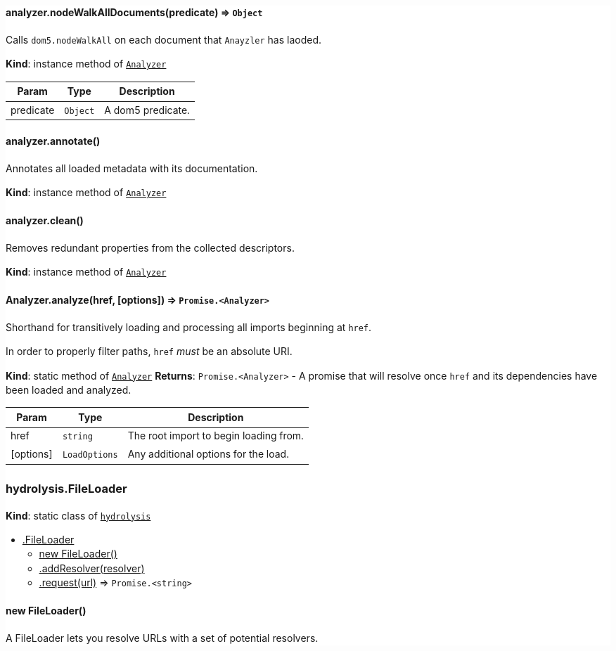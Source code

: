 <a name="hydrolysis.Analyzer+nodeWalkAllDocuments"></a>
#### analyzer.nodeWalkAllDocuments(predicate) ⇒ <code>Object</code>
Calls `dom5.nodeWalkAll` on each document that `Anayzler` has laoded.

**Kind**: instance method of <code>[Analyzer](#hydrolysis.Analyzer)</code>

| Param | Type | Description |
| --- | --- | --- |
| predicate | <code>Object</code> | A dom5 predicate. |

<a name="hydrolysis.Analyzer+annotate"></a>
#### analyzer.annotate()
Annotates all loaded metadata with its documentation.

**Kind**: instance method of <code>[Analyzer](#hydrolysis.Analyzer)</code>
<a name="hydrolysis.Analyzer+clean"></a>
#### analyzer.clean()
Removes redundant properties from the collected descriptors.

**Kind**: instance method of <code>[Analyzer](#hydrolysis.Analyzer)</code>
<a name="hydrolysis.Analyzer.analyze"></a>
#### Analyzer.analyze(href, [options]) ⇒ <code>Promise.&lt;Analyzer&gt;</code>
Shorthand for transitively loading and processing all imports beginning at
`href`.

In order to properly filter paths, `href` _must_ be an absolute URI.

**Kind**: static method of <code>[Analyzer](#hydrolysis.Analyzer)</code>
**Returns**: <code>Promise.&lt;Analyzer&gt;</code> - A promise that will resolve once `href` and its
    dependencies have been loaded and analyzed.

| Param | Type | Description |
| --- | --- | --- |
| href | <code>string</code> | The root import to begin loading from. |
| [options] | <code>LoadOptions</code> | Any additional options for the load. |

<a name="hydrolysis.FileLoader"></a>
### hydrolysis.FileLoader
**Kind**: static class of <code>[hydrolysis](#hydrolysis)</code>

* [.FileLoader](#hydrolysis.FileLoader)
  * [new FileLoader()](#new_hydrolysis.FileLoader_new)
  * [.addResolver(resolver)](#hydrolysis.FileLoader+addResolver)
  * [.request(url)](#hydrolysis.FileLoader+request) ⇒ <code>Promise.&lt;string&gt;</code>

<a name="new_hydrolysis.FileLoader_new"></a>
#### new FileLoader()
A FileLoader lets you resolve URLs with a set of potential resolvers.
